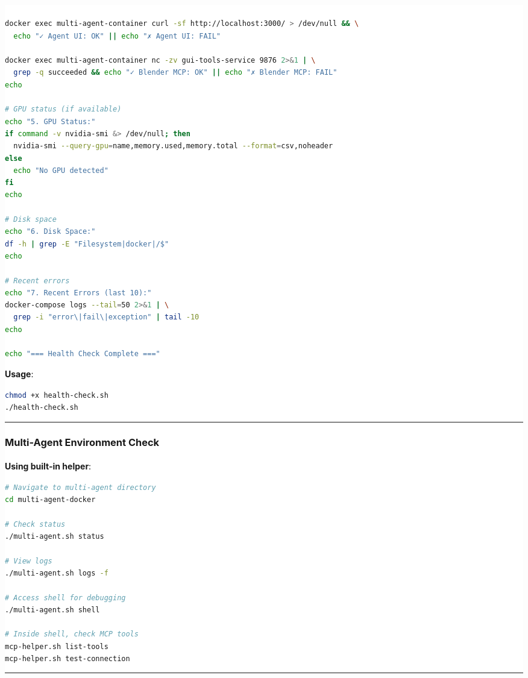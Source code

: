 ```bash

docker exec multi-agent-container curl -sf http://localhost:3000/ > /dev/null && \
  echo "✓ Agent UI: OK" || echo "✗ Agent UI: FAIL"

docker exec multi-agent-container nc -zv gui-tools-service 9876 2>&1 | \
  grep -q succeeded && echo "✓ Blender MCP: OK" || echo "✗ Blender MCP: FAIL"
echo

# GPU status (if available)
echo "5. GPU Status:"
if command -v nvidia-smi &> /dev/null; then
  nvidia-smi --query-gpu=name,memory.used,memory.total --format=csv,noheader
else
  echo "No GPU detected"
fi
echo

# Disk space
echo "6. Disk Space:"
df -h | grep -E "Filesystem|docker|/$"
echo

# Recent errors
echo "7. Recent Errors (last 10):"
docker-compose logs --tail=50 2>&1 | \
  grep -i "error\|fail\|exception" | tail -10
echo

echo "=== Health Check Complete ==="
```

**Usage**:
```bash
chmod +x health-check.sh
./health-check.sh
```

---

### Multi-Agent Environment Check

**Using built-in helper**:
```bash
# Navigate to multi-agent directory
cd multi-agent-docker

# Check status
./multi-agent.sh status

# View logs
./multi-agent.sh logs -f

# Access shell for debugging
./multi-agent.sh shell

# Inside shell, check MCP tools
mcp-helper.sh list-tools
mcp-helper.sh test-connection
```

---